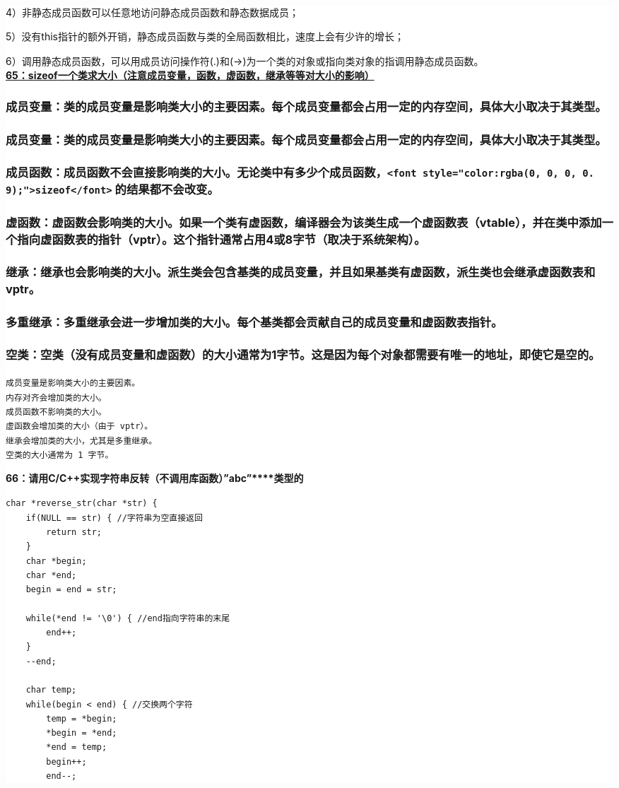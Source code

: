 <font style="color:rgba(0, 0, 0, 0.9);">4）非静态成员函数可以任意地访问静态成员函数和静态数据成员；</font>

<font style="color:rgba(0, 0, 0, 0.9);">5）没有this指针的额外开销，静态成员函数与类的全局函数相比，速度上会有少许的增长；</font>

<font style="color:rgba(0, 0, 0, 0.9);">6）调用静态成员函数，可以用成员访问操作符(.)和(->)为一个类的对象或指向类对象的指调用静态成员函数。</font>**<font style="color:rgb(51, 51, 51);">  
</font>****<u><font style="color:rgba(0, 0, 0, 0.9);">65：sizeof</font></u>****<u><font style="color:rgba(0, 0, 0, 0.9);">一个类求大小（注意成员变量，函数，虚函数，继承等等对大小的影响）</font></u>**

### <font style="color:rgba(0, 0, 0, 0.9);">成员变量：类的成员变量是影响类大小的主要因素。每个成员变量都会占用一定的内存空间，具体大小取决于其类型。</font>
### <font style="color:rgba(0, 0, 0, 0.9);">成员变量：类的成员变量是影响类大小的主要因素。每个成员变量都会占用一定的内存空间，具体大小取决于其类型。</font>
### <font style="color:rgba(0, 0, 0, 0.9);">成员函数：成员函数不会直接影响类的大小。无论类中有多少个成员函数，</font>`<font style="color:rgba(0, 0, 0, 0.9);">sizeof</font>`<font style="color:rgba(0, 0, 0, 0.9);"> 的结果都不会改变。</font>
### <font style="color:rgba(0, 0, 0, 0.9);">虚函数：虚函数会影响类的大小。如果一个类有虚函数，编译器会为该类生成一个虚函数表（vtable），并在类中添加一个指向虚函数表的指针（vptr）。这个指针通常占用4或8字节（取决于系统架构）。</font>
### <font style="color:rgba(0, 0, 0, 0.9);">继承：继承也会影响类的大小。派生类会包含基类的成员变量，并且如果基类有虚函数，派生类也会继承虚函数表和vptr。</font>
### <font style="color:rgba(0, 0, 0, 0.9);">多重继承：多重继承会进一步增加类的大小。每个基类都会贡献自己的成员变量和虚函数表指针。</font>
### <font style="color:rgba(0, 0, 0, 0.9);">空类：空类（没有成员变量和虚函数）的大小通常为1字节。这是因为每个对象都需要有唯一的地址，即使它是空的。</font>
```plain
成员变量是影响类大小的主要因素。
内存对齐会增加类的大小。
成员函数不影响类的大小。
虚函数会增加类的大小（由于 vptr）。
继承会增加类的大小，尤其是多重继承。
空类的大小通常为 1 字节。
```

**<font style="color:rgba(0, 0, 0, 0.9);">66：</font>****<font style="color:rgba(0, 0, 0, 0.9);">请用</font>****<font style="color:rgba(0, 0, 0, 0.9);">C/C++</font>****<font style="color:rgba(0, 0, 0, 0.9);">实现字符串反转（不调用库函数）</font>****<font style="color:rgba(0, 0, 0, 0.9);">”abc”</font>****<font style="color:rgba(0, 0, 0, 0.9);">类型的</font>**

```plain
char *reverse_str(char *str) {
    if(NULL == str) { //字符串为空直接返回
        return str;
    }
    char *begin;
    char *end;
    begin = end = str;
 
    while(*end != '\0') { //end指向字符串的末尾
        end++;
    }
    --end;
 
    char temp;
    while(begin < end) { //交换两个字符
        temp = *begin;
        *begin = *end;
        *end = temp;
        begin++;
        end--;
```